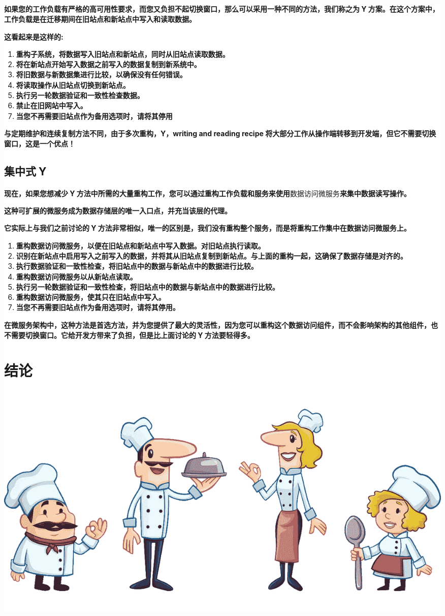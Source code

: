 **如果您的工作负载有严格的高可用性要求，而您又负担不起切换窗口，那么可以采用一种不同的方法，我们称之为 Y 方案。在这个方案中，工作负载是在迁移期间在旧站点和新站点中写入和读取数据。**

**这看起来是这样的:**

1.  **重构子系统，将数据写入旧站点和新站点，同时从旧站点读取数据。**
2.  **将在新站点开始写入数据之前写入的数据复制到新系统中。**
3.  **将旧数据与新数据集进行比较，以确保没有任何错误。**
4.  **将读取操作从旧站点切换到新站点。**
5.  **执行另一轮数据验证和一致性检查数据。**
6.  **禁止在旧网站中写入。**
7.  **当您不再需要旧站点作为备用选项时，请将其停用**

**与定期维护和连续复制方法不同，由于多次重构，Y，writing and reading recipe 将大部分工作从操作端转移到开发端，但它不需要切换窗口，这是一个优点！**

## **集中式 Y**

**现在，如果您想减少 Y 方法中所需的大量重构工作，您可以通过重构工作负载和服务来使用**数据访问微服务**来集中数据读写操作。**

**这种可扩展的微服务成为数据存储层的唯一入口点，并充当该层的代理。**

**它实际上与我们之前讨论的 Y 方法非常相似，唯一的区别是，我们没有重构整个服务，而是将重构工作集中在数据访问微服务上。**

1.  **重构数据访问微服务，以便在旧站点和新站点中写入数据。对旧站点执行读取。**
2.  **识别在新站点中启用写入之前写入的数据，并将其从旧站点复制到新站点。与上面的重构一起，这确保了数据存储是对齐的。**
3.  **执行数据验证和一致性检查，将旧站点中的数据与新站点中的数据进行比较。**
4.  **重构数据访问微服务以从新站点读取。**
5.  **执行另一轮数据验证和一致性检查，将旧站点中的数据与新站点中的数据进行比较。**
6.  **重构数据访问微服务，使其只在旧站点中写入。**
7.  **当您不再需要旧站点作为备用选项时，请将其停用。**

**在微服务架构中，这种方法是首选方法，并为您提供了最大的灵活性，因为您可以重构这个数据访问组件，而不会影响架构的其他组件，也不需要切换窗口。它给开发方带来了负担，但是比上面讨论的 Y 方法要轻得多。**

# **结论**

**![](img/377442005a0684de0428b1e41792e1df.png)**

